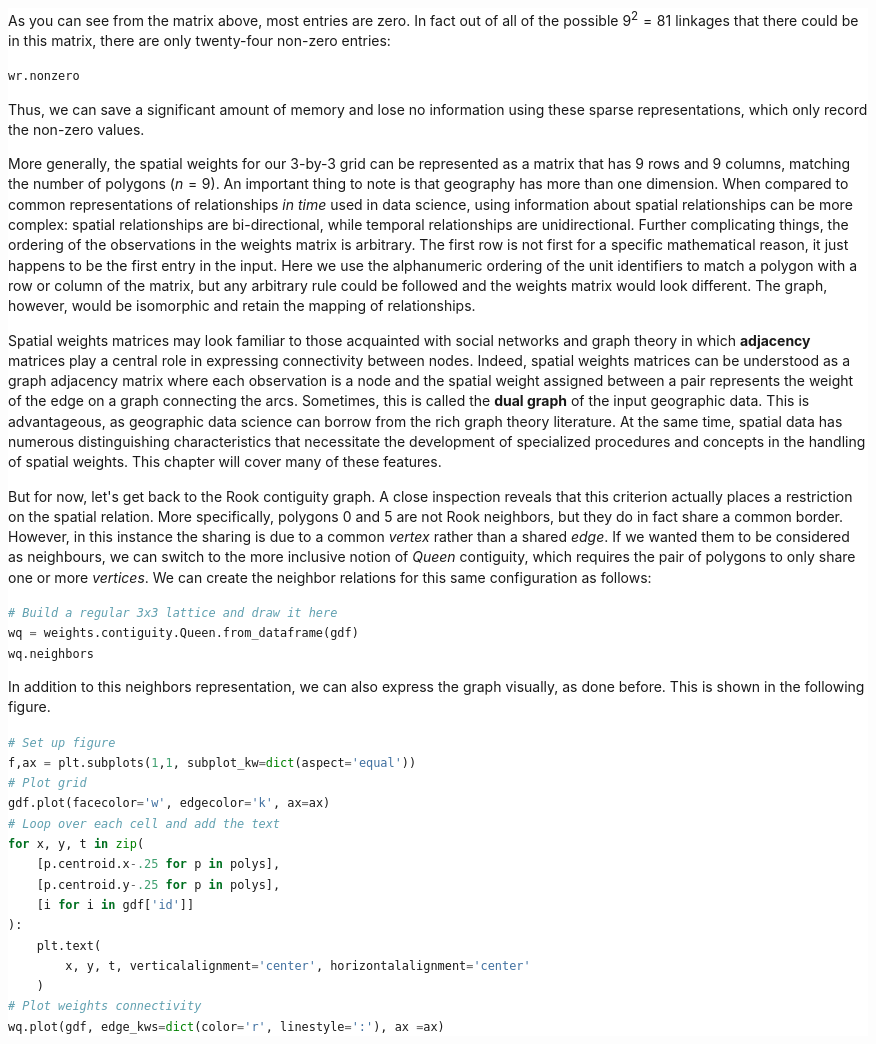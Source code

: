 As you can see from the matrix above, most entries are zero. In fact out of all of the possible $9^2=81$ linkages that there could be in this matrix, there are only twenty-four non-zero entries:

```python
wr.nonzero
```

Thus, we can save a significant amount of memory and lose no information using these sparse representations, which only record the non-zero values. 

More generally, the spatial weights for our 3-by-3 grid can be represented as a matrix that has 9 rows and 9 columns, matching the number of polygons $(n=9)$. An important thing to note is that geography has more than one dimension. When compared to common representations of relationships *in time* used in data science, using information about spatial relationships can be more complex: spatial relationships are bi-directional, while temporal relationships are unidirectional. Further complicating things, the ordering of the observations in the weights matrix is arbitrary. The first row is not first for a specific mathematical reason, it just happens to be the first entry in the input. Here we use the alphanumeric ordering of the unit identifiers to match a polygon with a row or column of the matrix, but any arbitrary rule could be followed and the weights matrix would look different. The graph, however, would be isomorphic and retain the mapping of relationships.

Spatial weights matrices may look familiar to those acquainted with social
networks and graph theory in which **adjacency** matrices play a central role in
expressing connectivity between nodes. Indeed, spatial weights matrices can be
understood as a graph adjacency matrix where each observation is a node and
the spatial weight assigned between a pair represents the weight of the edge on
a graph connecting the arcs. Sometimes, this is called the **dual graph** of the input geographic data. This is advantageous, as geographic data science can
borrow from the rich graph theory literature. At the same time, spatial
data has numerous distinguishing characteristics that necessitate the
development of specialized procedures and concepts in the handling of spatial
weights. This chapter will cover many of these features.

But for now, let's get back to the Rook contiguity graph. A close inspection reveals that this criterion actually places
a restriction on the spatial relation. More specifically, polygons $0$ and $5$
are not Rook neighbors, but they do in fact share a common border. However, in
this instance the sharing is due to a common *vertex* rather than a shared
*edge*. If we wanted them to be considered as neighbours, we can switch to the more inclusive notion of *Queen* contiguity, which
requires the pair of polygons to only share one or more *vertices*. We can create the
neighbor relations for this same configuration as follows:

```python
# Build a regular 3x3 lattice and draw it here
wq = weights.contiguity.Queen.from_dataframe(gdf)
wq.neighbors
```

In addition to this neighbors representation, we can also express the graph visually, as done before. This is shown in the following figure.

```python caption="Grid cells connected by a red line are considered 'neighbors' under 'Queen' contiguity. Code generated for this figure is available on the web version of the book." tags=["hide-input"]
# Set up figure
f,ax = plt.subplots(1,1, subplot_kw=dict(aspect='equal'))
# Plot grid
gdf.plot(facecolor='w', edgecolor='k', ax=ax)
# Loop over each cell and add the text
for x, y, t in zip(
    [p.centroid.x-.25 for p in polys],
    [p.centroid.y-.25 for p in polys],
    [i for i in gdf['id']]
):
    plt.text(
        x, y, t, verticalalignment='center', horizontalalignment='center'
    )
# Plot weights connectivity
wq.plot(gdf, edge_kws=dict(color='r', linestyle=':'), ax =ax)
```

[^regions]: Usually, this list will have some relation to the spatial configuration of the data but, technically speaking, all one needs to create block weights is a list of memberships.